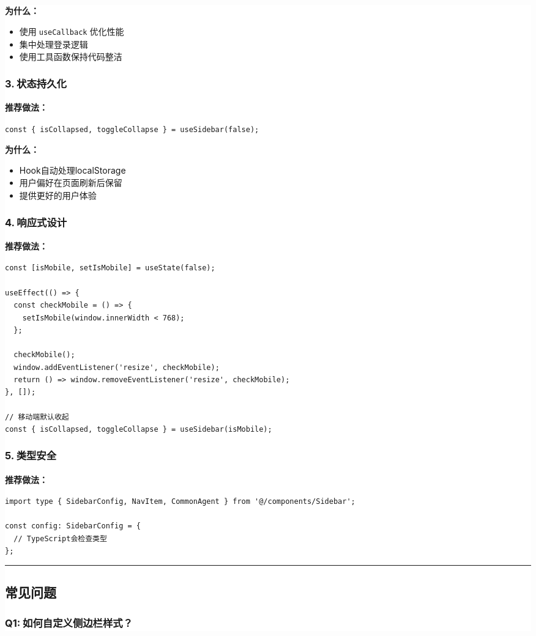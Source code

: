 
**为什么：**
- 使用 `useCallback` 优化性能
- 集中处理登录逻辑
- 使用工具函数保持代码整洁

### 3. 状态持久化

**推荐做法：**
```tsx
const { isCollapsed, toggleCollapse } = useSidebar(false);
```

**为什么：**
- Hook自动处理localStorage
- 用户偏好在页面刷新后保留
- 提供更好的用户体验

### 4. 响应式设计

**推荐做法：**
```tsx
const [isMobile, setIsMobile] = useState(false);

useEffect(() => {
  const checkMobile = () => {
    setIsMobile(window.innerWidth < 768);
  };

  checkMobile();
  window.addEventListener('resize', checkMobile);
  return () => window.removeEventListener('resize', checkMobile);
}, []);

// 移动端默认收起
const { isCollapsed, toggleCollapse } = useSidebar(isMobile);
```

### 5. 类型安全

**推荐做法：**
```tsx
import type { SidebarConfig, NavItem, CommonAgent } from '@/components/Sidebar';

const config: SidebarConfig = {
  // TypeScript会检查类型
};
```

---

## 常见问题

### Q1: 如何自定义侧边栏样式？
